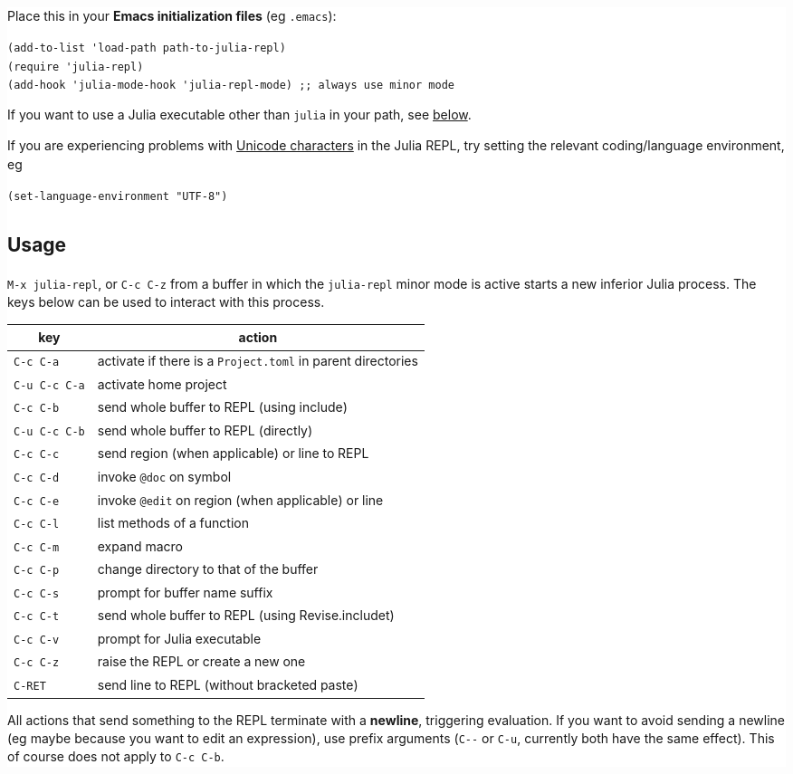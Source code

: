 Place this in your **Emacs initialization files** (eg `.emacs`):
```emacs-lisp
(add-to-list 'load-path path-to-julia-repl)
(require 'julia-repl)
(add-hook 'julia-mode-hook 'julia-repl-mode) ;; always use minor mode
```
If you want to use a Julia executable other than `julia` in your path, see [below](#julia-executables).

If you are experiencing problems with [Unicode characters](https://docs.julialang.org/en/v1/manual/unicode-input/) in the Julia REPL, try setting the relevant coding/language environment, eg
```emacs-lisp
(set-language-environment "UTF-8")
```

## Usage

`M-x julia-repl`, or `C-c C-z` from a buffer in which the `julia-repl` minor mode is active starts a new inferior Julia process. The keys below can be used to interact with this process.

| key           | action                                                      |
|---------------|-------------------------------------------------------------|
| `C-c C-a`     | activate if there is a `Project.toml` in parent directories |
| `C-u C-c C-a` | activate home project                                       |
| `C-c C-b`     | send whole buffer to REPL (using include)                   |
| `C-u C-c C-b` | send whole buffer to REPL (directly)                        |
| `C-c C-c`     | send region (when applicable) or line to REPL               |
| `C-c C-d`     | invoke `@doc` on symbol                                     |
| `C-c C-e`     | invoke `@edit` on region (when applicable) or line          |
| `C-c C-l`     | list methods of a function                                  |
| `C-c C-m`     | expand macro                                                |
| `C-c C-p`     | change directory to that of the buffer                      |
| `C-c C-s`     | prompt for buffer name suffix                               |
| `C-c C-t`     | send whole buffer to REPL (using Revise.includet)           |
| `C-c C-v`     | prompt for Julia executable                                 |
| `C-c C-z`     | raise the REPL or create a new one                          |
| `C-RET`       | send line to REPL (without bracketed paste)                 |

All actions that send something to the REPL terminate with a **newline**, triggering evaluation. If you want to avoid sending a newline (eg maybe because you want to edit an expression), use prefix arguments (`C--` or `C-u`, currently both have the same effect). This of course does not apply to `C-c C-b`.
